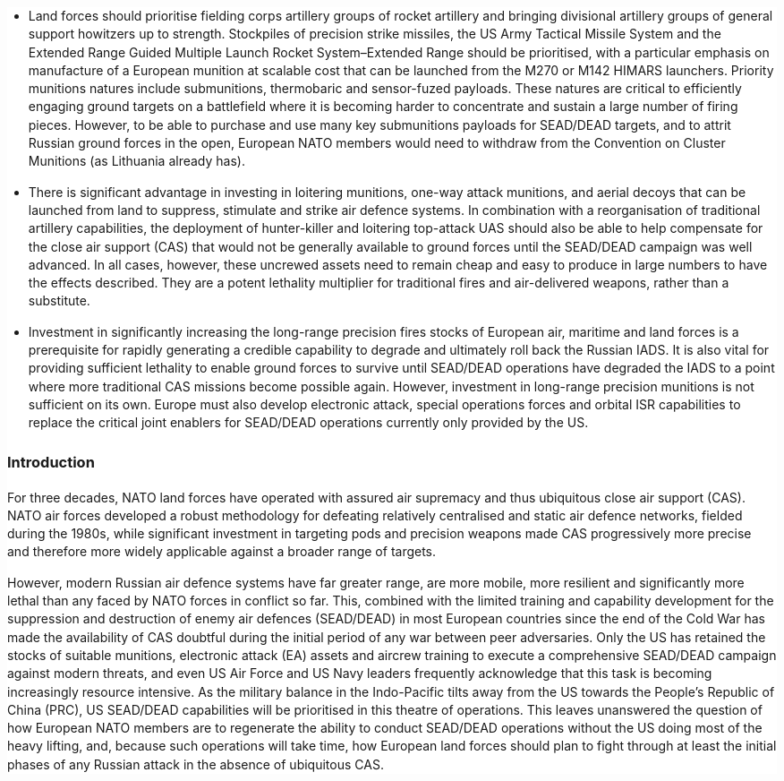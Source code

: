 - Land forces should prioritise fielding corps artillery groups of rocket artillery and bringing divisional artillery groups of general support howitzers up to strength. Stockpiles of precision strike missiles, the US Army Tactical Missile System and the Extended Range Guided Multiple Launch Rocket System–Extended Range should be prioritised, with a particular emphasis on manufacture of a European munition at scalable cost that can be launched from the M270 or M142 HIMARS launchers. Priority munitions natures include submunitions, thermobaric and sensor-fuzed payloads. These natures are critical to efficiently engaging ground targets on a battlefield where it is becoming harder to concentrate and sustain a large number of firing pieces. However, to be able to purchase and use many key submunitions payloads for SEAD/DEAD targets, and to attrit Russian ground forces in the open, European NATO members would need to withdraw from the Convention on Cluster Munitions (as Lithuania already has).
 
- There is significant advantage in investing in loitering munitions, one-way attack munitions, and aerial decoys that can be launched from land to suppress, stimulate and strike air defence systems. In combination with a reorganisation of traditional artillery capabilities, the deployment of hunter-killer and loitering top-attack UAS should also be able to help compensate for the close air support (CAS) that would not be generally available to ground forces until the SEAD/DEAD campaign was well advanced. In all cases, however, these uncrewed assets need to remain cheap and easy to produce in large numbers to have the effects described. They are a potent lethality multiplier for traditional fires and air-delivered weapons, rather than a substitute.
 
- Investment in significantly increasing the long-range precision fires stocks of European air, maritime and land forces is a prerequisite for rapidly generating a credible capability to degrade and ultimately roll back the Russian IADS. It is also vital for providing sufficient lethality to enable ground forces to survive until SEAD/DEAD operations have degraded the IADS to a point where more traditional CAS missions become possible again. However, investment in long-range precision munitions is not sufficient on its own. Europe must also develop electronic attack, special operations forces and orbital ISR capabilities to replace the critical joint enablers for SEAD/DEAD operations currently only provided by the US.


### Introduction

For three decades, NATO land forces have operated with assured air supremacy and thus ubiquitous close air support (CAS). NATO air forces developed a robust methodology for defeating relatively centralised and static air defence networks, fielded during the 1980s, while significant investment in targeting pods and precision weapons made CAS progressively more precise and therefore more widely applicable against a broader range of targets.

However, modern Russian air defence systems have far greater range, are more mobile, more resilient and significantly more lethal than any faced by NATO forces in conflict so far. This, combined with the limited training and capability development for the suppression and destruction of enemy air defences (SEAD/DEAD) in most European countries since the end of the Cold War has made the availability of CAS doubtful during the initial period of any war between peer adversaries. Only the US has retained the stocks of suitable munitions, electronic attack (EA) assets and aircrew training to execute a comprehensive SEAD/DEAD campaign against modern threats, and even US Air Force and US Navy leaders frequently acknowledge that this task is becoming increasingly resource intensive. As the military balance in the Indo-Pacific tilts away from the US towards the People’s Republic of China (PRC), US SEAD/DEAD capabilities will be prioritised in this theatre of operations. This leaves unanswered the question of how European NATO members are to regenerate the ability to conduct SEAD/DEAD operations without the US doing most of the heavy lifting, and, because such operations will take time, how European land forces should plan to fight through at least the initial phases of any Russian attack in the absence of ubiquitous CAS.
